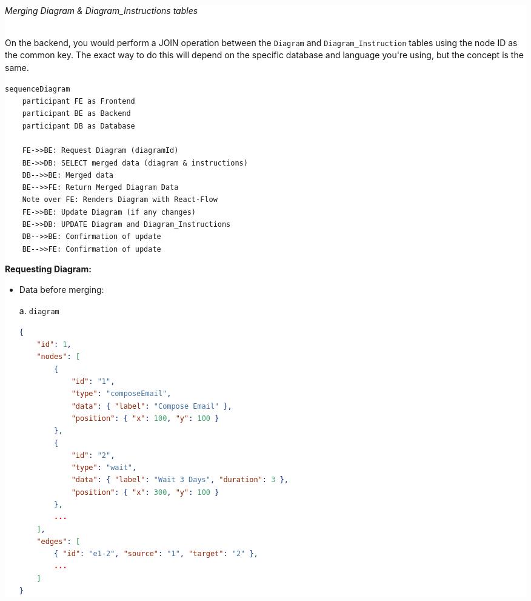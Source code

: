 ###### Merging Diagram & Diagram_Instructions tables

On the backend, you would perform a JOIN operation between the `Diagram` and `Diagram_Instruction` tables using the node ID as the common key. The exact way to do this will depend on the specific database and language you're using, but the concept is the same.

```mermaid
sequenceDiagram
    participant FE as Frontend
    participant BE as Backend
    participant DB as Database

    FE->>BE: Request Diagram (diagramId)
    BE->>DB: SELECT merged data (diagram & instructions)
    DB-->>BE: Merged data
    BE-->>FE: Return Merged Diagram Data
    Note over FE: Renders Diagram with React-Flow
    FE->>BE: Update Diagram (if any changes)
    BE->>DB: UPDATE Diagram and Diagram_Instructions
    DB-->>BE: Confirmation of update
    BE-->>FE: Confirmation of update
```

**Requesting Diagram:**

- Data before merging:
   
    a. `diagram`
    
    ```json
    {
        "id": 1,
        "nodes": [
            {
                "id": "1",
                "type": "composeEmail",
                "data": { "label": "Compose Email" },
                "position": { "x": 100, "y": 100 }
            },
            {
                "id": "2",
                "type": "wait",
                "data": { "label": "Wait 3 Days", "duration": 3 },
                "position": { "x": 300, "y": 100 }
            },
            ...
        ],
        "edges": [
            { "id": "e1-2", "source": "1", "target": "2" },
            ...
        ]
    }
    ```
    